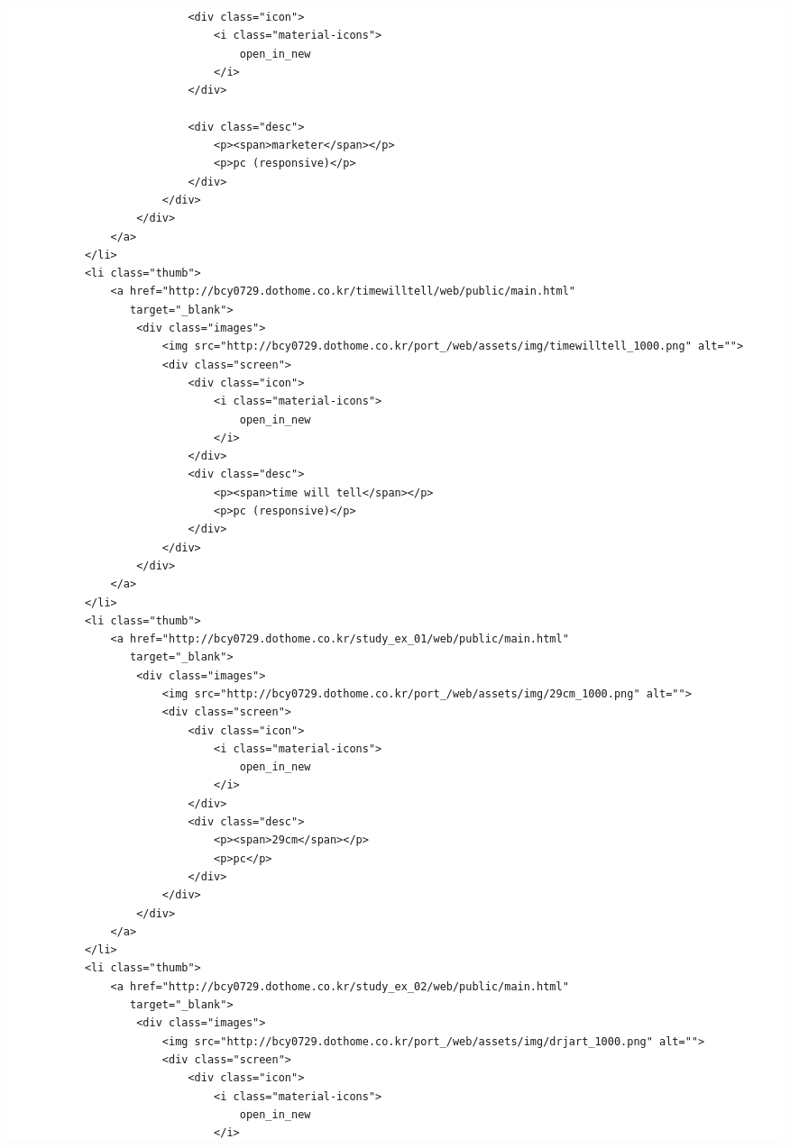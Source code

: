                                 <div class="icon">
                                    <i class="material-icons">
                                        open_in_new
                                    </i>
                                </div>

                                <div class="desc">
                                    <p><span>marketer</span></p>
                                    <p>pc (responsive)</p>
                                </div>
                            </div>
                        </div>
                    </a>
                </li>
                <li class="thumb">
                    <a href="http://bcy0729.dothome.co.kr/timewilltell/web/public/main.html"
                       target="_blank">
                        <div class="images">
                            <img src="http://bcy0729.dothome.co.kr/port_/web/assets/img/timewilltell_1000.png" alt="">
                            <div class="screen">
                                <div class="icon">
                                    <i class="material-icons">
                                        open_in_new
                                    </i>
                                </div>
                                <div class="desc">
                                    <p><span>time will tell</span></p>
                                    <p>pc (responsive)</p>
                                </div>
                            </div>
                        </div>
                    </a>
                </li>
                <li class="thumb">
                    <a href="http://bcy0729.dothome.co.kr/study_ex_01/web/public/main.html"
                       target="_blank">
                        <div class="images">
                            <img src="http://bcy0729.dothome.co.kr/port_/web/assets/img/29cm_1000.png" alt="">
                            <div class="screen">
                                <div class="icon">
                                    <i class="material-icons">
                                        open_in_new
                                    </i>
                                </div>
                                <div class="desc">
                                    <p><span>29cm</span></p>
                                    <p>pc</p>
                                </div>
                            </div>
                        </div>
                    </a>
                </li>
                <li class="thumb">
                    <a href="http://bcy0729.dothome.co.kr/study_ex_02/web/public/main.html"
                       target="_blank">
                        <div class="images">
                            <img src="http://bcy0729.dothome.co.kr/port_/web/assets/img/drjart_1000.png" alt="">
                            <div class="screen">
                                <div class="icon">
                                    <i class="material-icons">
                                        open_in_new
                                    </i>